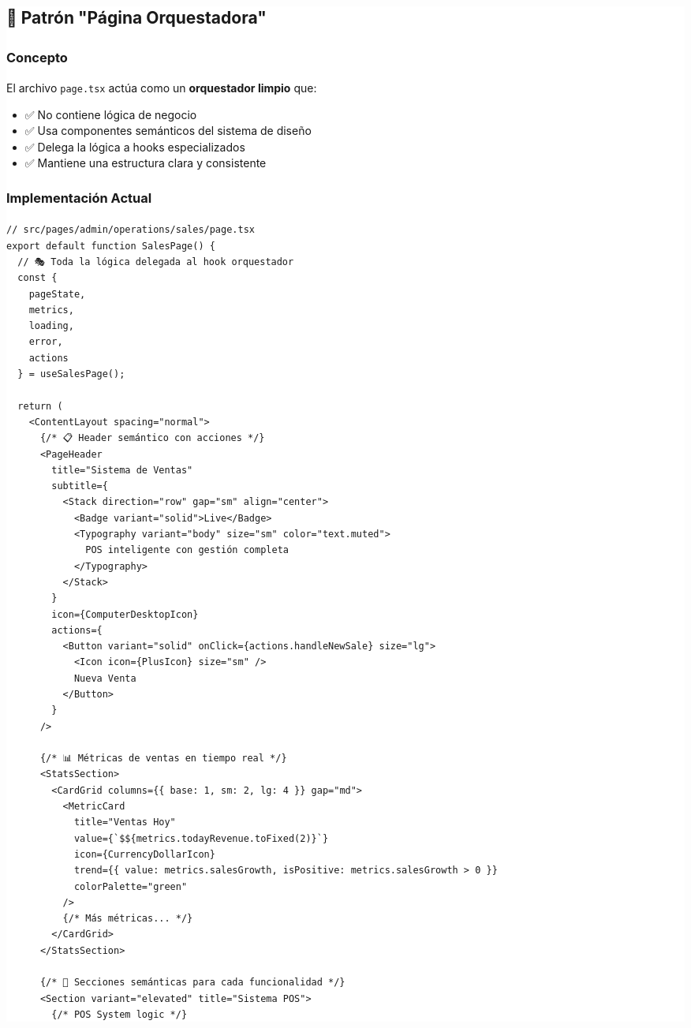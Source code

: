 
## 🎯 Patrón "Página Orquestadora"

### Concepto
El archivo `page.tsx` actúa como un **orquestador limpio** que:
- ✅ No contiene lógica de negocio
- ✅ Usa componentes semánticos del sistema de diseño
- ✅ Delega la lógica a hooks especializados
- ✅ Mantiene una estructura clara y consistente

### Implementación Actual

```tsx
// src/pages/admin/operations/sales/page.tsx
export default function SalesPage() {
  // 🎭 Toda la lógica delegada al hook orquestador
  const {
    pageState,
    metrics,
    loading,
    error,
    actions
  } = useSalesPage();

  return (
    <ContentLayout spacing="normal">
      {/* 📋 Header semántico con acciones */}
      <PageHeader
        title="Sistema de Ventas"
        subtitle={
          <Stack direction="row" gap="sm" align="center">
            <Badge variant="solid">Live</Badge>
            <Typography variant="body" size="sm" color="text.muted">
              POS inteligente con gestión completa
            </Typography>
          </Stack>
        }
        icon={ComputerDesktopIcon}
        actions={
          <Button variant="solid" onClick={actions.handleNewSale} size="lg">
            <Icon icon={PlusIcon} size="sm" />
            Nueva Venta
          </Button>
        }
      />

      {/* 📊 Métricas de ventas en tiempo real */}
      <StatsSection>
        <CardGrid columns={{ base: 1, sm: 2, lg: 4 }} gap="md">
          <MetricCard
            title="Ventas Hoy"
            value={`$${metrics.todayRevenue.toFixed(2)}`}
            icon={CurrencyDollarIcon}
            trend={{ value: metrics.salesGrowth, isPositive: metrics.salesGrowth > 0 }}
            colorPalette="green"
          />
          {/* Más métricas... */}
        </CardGrid>
      </StatsSection>

      {/* 🧩 Secciones semánticas para cada funcionalidad */}
      <Section variant="elevated" title="Sistema POS">
        {/* POS System logic */}
```